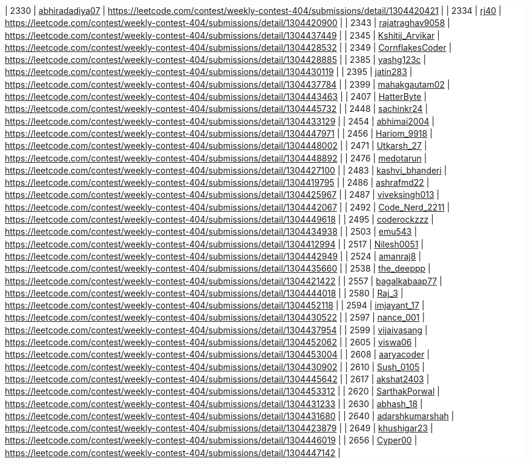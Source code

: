 | 2330 | [abhiradadiya07](https://leetcode.com/u/abhiradadiya07) | https://leetcode.com/contest/weekly-contest-404/submissions/detail/1304420421 |
| 2334 | [rj40](https://leetcode.com/u/rj40) | https://leetcode.com/contest/weekly-contest-404/submissions/detail/1304420900 |
| 2343 | [rajatraghav9058](https://leetcode.com/u/rajatraghav9058) | https://leetcode.com/contest/weekly-contest-404/submissions/detail/1304437449 |
| 2345 | [Kshitij_Arvikar](https://leetcode.com/u/Kshitij_Arvikar) | https://leetcode.com/contest/weekly-contest-404/submissions/detail/1304428532 |
| 2349 | [CornflakesCoder](https://leetcode.com/u/CornflakesCoder) | https://leetcode.com/contest/weekly-contest-404/submissions/detail/1304428885 |
| 2385 | [yashg123c](https://leetcode.com/u/yashg123c) | https://leetcode.com/contest/weekly-contest-404/submissions/detail/1304430119 |
| 2395 | [jatin283](https://leetcode.com/u/jatin283) | https://leetcode.com/contest/weekly-contest-404/submissions/detail/1304437784 |
| 2399 | [mahakgautam02](https://leetcode.com/u/mahakgautam02) | https://leetcode.com/contest/weekly-contest-404/submissions/detail/1304443463 |
| 2407 | [HatterByte](https://leetcode.com/u/HatterByte) | https://leetcode.com/contest/weekly-contest-404/submissions/detail/1304445732 |
| 2448 | [sachinkr24](https://leetcode.com/u/sachinkr24) | https://leetcode.com/contest/weekly-contest-404/submissions/detail/1304433129 |
| 2454 | [abhimai2004](https://leetcode.com/u/abhimai2004) | https://leetcode.com/contest/weekly-contest-404/submissions/detail/1304447971 |
| 2456 | [Hariom_9918](https://leetcode.com/u/Hariom_9918) | https://leetcode.com/contest/weekly-contest-404/submissions/detail/1304448002 |
| 2471 | [Utkarsh_27](https://leetcode.com/u/Utkarsh_27) | https://leetcode.com/contest/weekly-contest-404/submissions/detail/1304448892 |
| 2476 | [medotarun](https://leetcode.com/u/medotarun) | https://leetcode.com/contest/weekly-contest-404/submissions/detail/1304427100 |
| 2483 | [kashvi_bhanderi](https://leetcode.com/u/kashvi_bhanderi) | https://leetcode.com/contest/weekly-contest-404/submissions/detail/1304419795 |
| 2486 | [ashrafmd22](https://leetcode.com/u/ashrafmd22) | https://leetcode.com/contest/weekly-contest-404/submissions/detail/1304425967 |
| 2487 | [viveksingh013](https://leetcode.com/u/viveksingh013) | https://leetcode.com/contest/weekly-contest-404/submissions/detail/1304442067 |
| 2492 | [Code_Nerd_2211](https://leetcode.com/u/Code_Nerd_2211) | https://leetcode.com/contest/weekly-contest-404/submissions/detail/1304449618 |
| 2495 | [coderockzzz](https://leetcode.com/u/coderockzzz) | https://leetcode.com/contest/weekly-contest-404/submissions/detail/1304434938 |
| 2503 | [emu543](https://leetcode.com/u/emu543) | https://leetcode.com/contest/weekly-contest-404/submissions/detail/1304412994 |
| 2517 | [Nilesh0051](https://leetcode.com/u/Nilesh0051) | https://leetcode.com/contest/weekly-contest-404/submissions/detail/1304442949 |
| 2524 | [amanraj8](https://leetcode.com/u/amanraj8) | https://leetcode.com/contest/weekly-contest-404/submissions/detail/1304435660 |
| 2538 | [the_deeppp](https://leetcode.com/u/the_deeppp) | https://leetcode.com/contest/weekly-contest-404/submissions/detail/1304421422 |
| 2557 | [bagalkabaap77](https://leetcode.com/u/bagalkabaap77) | https://leetcode.com/contest/weekly-contest-404/submissions/detail/1304444018 |
| 2580 | [Raj_3](https://leetcode.com/u/Raj_3) | https://leetcode.com/contest/weekly-contest-404/submissions/detail/1304452118 |
| 2594 | [imjayant_17](https://leetcode.com/u/imjayant_17) | https://leetcode.com/contest/weekly-contest-404/submissions/detail/1304430522 |
| 2597 | [nance_001](https://leetcode.com/u/nance_001) | https://leetcode.com/contest/weekly-contest-404/submissions/detail/1304437954 |
| 2599 | [vijaivasang](https://leetcode.com/u/vijaivasang) | https://leetcode.com/contest/weekly-contest-404/submissions/detail/1304452062 |
| 2605 | [viswa06](https://leetcode.com/u/viswa06) | https://leetcode.com/contest/weekly-contest-404/submissions/detail/1304453004 |
| 2608 | [aaryacoder](https://leetcode.com/u/aaryacoder) | https://leetcode.com/contest/weekly-contest-404/submissions/detail/1304430902 |
| 2610 | [Sush_0105](https://leetcode.com/u/Sush_0105) | https://leetcode.com/contest/weekly-contest-404/submissions/detail/1304445642 |
| 2617 | [akshat2403](https://leetcode.com/u/akshat2403) | https://leetcode.com/contest/weekly-contest-404/submissions/detail/1304453312 |
| 2620 | [SarthakPorwal](https://leetcode.com/u/SarthakPorwal) | https://leetcode.com/contest/weekly-contest-404/submissions/detail/1304431233 |
| 2630 | [abhash_18](https://leetcode.com/u/abhash_18) | https://leetcode.com/contest/weekly-contest-404/submissions/detail/1304431680 |
| 2640 | [adarshkumarshah](https://leetcode.com/u/adarshkumarshah) | https://leetcode.com/contest/weekly-contest-404/submissions/detail/1304423879 |
| 2649 | [khushigar23](https://leetcode.com/u/khushigar23) | https://leetcode.com/contest/weekly-contest-404/submissions/detail/1304446019 |
| 2656 | [Cyper00](https://leetcode.com/u/Cyper00) | https://leetcode.com/contest/weekly-contest-404/submissions/detail/1304447142 |